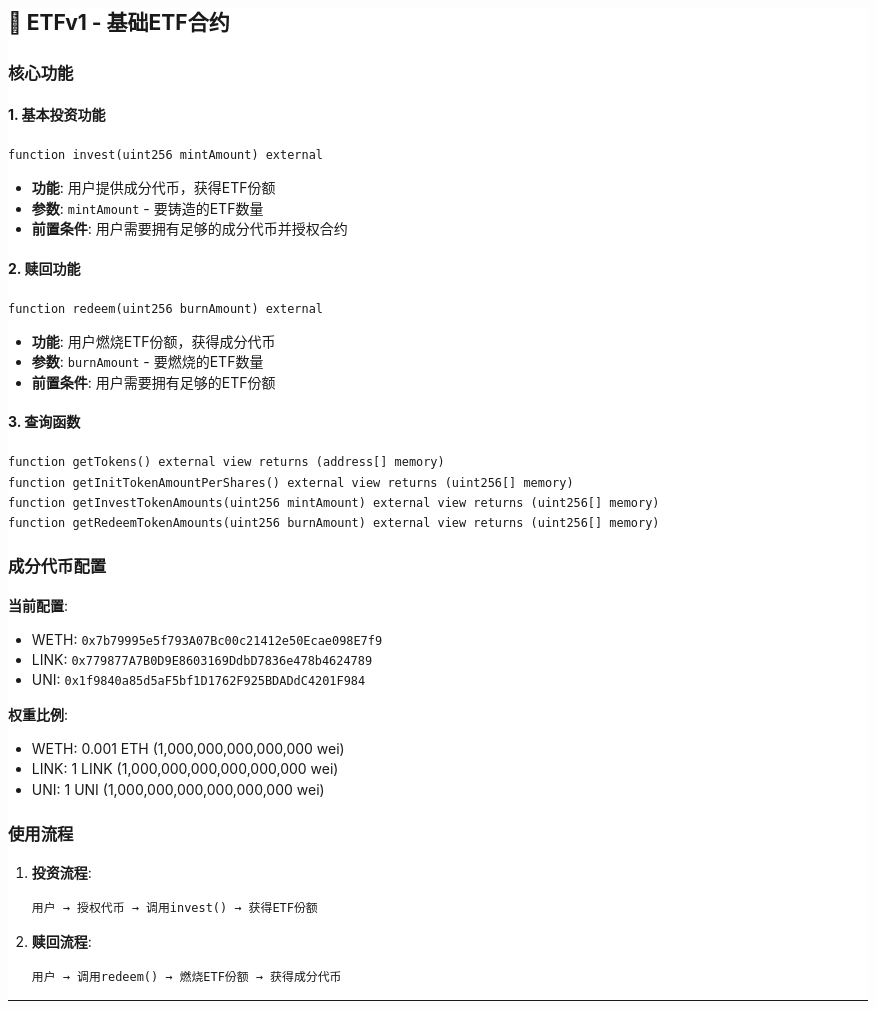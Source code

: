 ## 🚀 ETFv1 - 基础ETF合约

### 核心功能

#### 1. 基本投资功能
```solidity
function invest(uint256 mintAmount) external
```
- **功能**: 用户提供成分代币，获得ETF份额
- **参数**: `mintAmount` - 要铸造的ETF数量
- **前置条件**: 用户需要拥有足够的成分代币并授权合约

#### 2. 赎回功能
```solidity
function redeem(uint256 burnAmount) external
```
- **功能**: 用户燃烧ETF份额，获得成分代币
- **参数**: `burnAmount` - 要燃烧的ETF数量
- **前置条件**: 用户需要拥有足够的ETF份额

#### 3. 查询函数
```solidity
function getTokens() external view returns (address[] memory)
function getInitTokenAmountPerShares() external view returns (uint256[] memory)
function getInvestTokenAmounts(uint256 mintAmount) external view returns (uint256[] memory)
function getRedeemTokenAmounts(uint256 burnAmount) external view returns (uint256[] memory)
```

### 成分代币配置

**当前配置**:
- WETH: `0x7b79995e5f793A07Bc00c21412e50Ecae098E7f9`
- LINK: `0x779877A7B0D9E8603169DdbD7836e478b4624789`
- UNI: `0x1f9840a85d5aF5bf1D1762F925BDADdC4201F984`

**权重比例**:
- WETH: 0.001 ETH (1,000,000,000,000,000 wei)
- LINK: 1 LINK (1,000,000,000,000,000,000 wei)
- UNI: 1 UNI (1,000,000,000,000,000,000 wei)

### 使用流程

1. **投资流程**:
   ```
   用户 → 授权代币 → 调用invest() → 获得ETF份额
   ```

2. **赎回流程**:
   ```
   用户 → 调用redeem() → 燃烧ETF份额 → 获得成分代币
   ```

---
